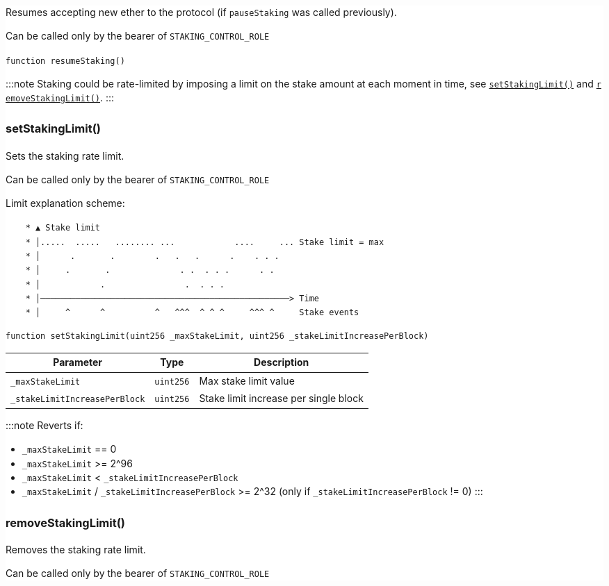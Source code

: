 Resumes accepting new ether to the protocol (if `pauseStaking` was called previously).

Can be called only by the bearer of `STAKING_CONTROL_ROLE`

```sol
function resumeStaking()
```

:::note
Staking could be rate-limited by imposing a limit on the stake amount at each moment in time,
see [`setStakingLimit()`](/contracts/lido#setstakinglimit) and [`removeStakingLimit()`](/contracts/lido#removestakinglimit).
:::

### setStakingLimit()

Sets the staking rate limit.

Can be called only by the bearer of `STAKING_CONTROL_ROLE`

Limit explanation scheme:

```txt
    * ▲ Stake limit
    * │.....  .....   ........ ...            ....     ... Stake limit = max
    * │      .       .        .   .   .      .    . . .
    * │     .       .              . .  . . .      . .
    * │            .                .  . . .
    * │──────────────────────────────────────────────────> Time
    * │     ^      ^          ^   ^^^  ^ ^ ^     ^^^ ^     Stake events
```

```sol
function setStakingLimit(uint256 _maxStakeLimit, uint256 _stakeLimitIncreasePerBlock)
```

| Parameter                     | Type      | Description                           |
| ----------------------------- | --------- | ------------------------------------- |
| `_maxStakeLimit`              | `uint256` | Max stake limit value                 |
| `_stakeLimitIncreasePerBlock` | `uint256` | Stake limit increase per single block |

:::note
Reverts if:

- `_maxStakeLimit` == 0
- `_maxStakeLimit` >= 2^96
- `_maxStakeLimit` < `_stakeLimitIncreasePerBlock`
- `_maxStakeLimit` / `_stakeLimitIncreasePerBlock` >= 2^32 (only if `_stakeLimitIncreasePerBlock` != 0)
:::

### removeStakingLimit()

Removes the staking rate limit.

Can be called only by the bearer of `STAKING_CONTROL_ROLE`
